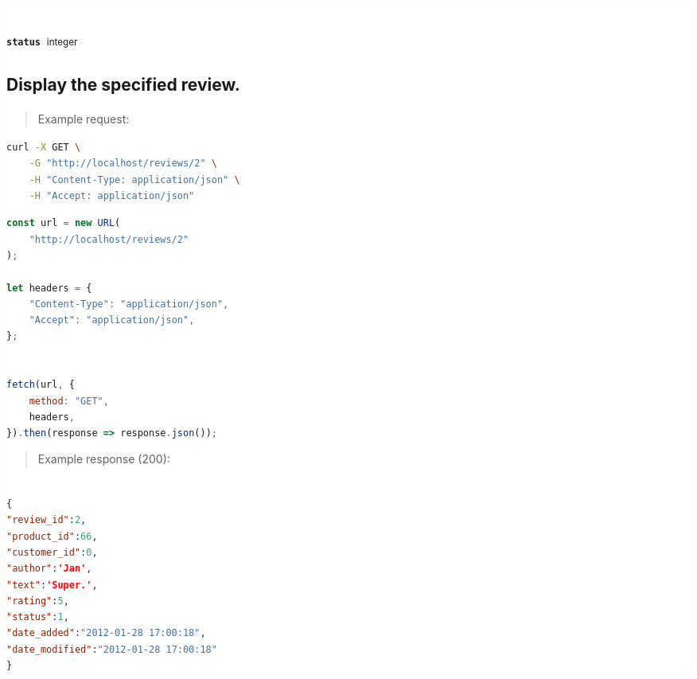<br>
</p>
<p>
<b><code>status</code></b>&nbsp;&nbsp;<small>integer</small>  &nbsp;
<input type="number" name="status" data-endpoint="POSTreviews" data-component="body" required  hidden>
<br>
</p>

</form>


## Display the specified review.




> Example request:

```bash
curl -X GET \
    -G "http://localhost/reviews/2" \
    -H "Content-Type: application/json" \
    -H "Accept: application/json"
```

```javascript
const url = new URL(
    "http://localhost/reviews/2"
);

let headers = {
    "Content-Type": "application/json",
    "Accept": "application/json",
};


fetch(url, {
    method: "GET",
    headers,
}).then(response => response.json());
```


> Example response (200):

```json

{
"review_id":2,
"product_id":66,
"customer_id":0,
"author":'Jan',
"text":'Super.',
"rating":5,
"status":1,
"date_added":"2012-01-28 17:00:18",
"date_modified":"2012-01-28 17:00:18"
}
```
<div id="execution-results-GETreviews--review-" hidden>
    <blockquote>Received response<span id="execution-response-status-GETreviews--review-"></span>:</blockquote>
    <pre class="json"><code id="execution-response-content-GETreviews--review-"></code></pre>
</div>
<div id="execution-error-GETreviews--review-" hidden>
    <blockquote>Request failed with error:</blockquote>
    <pre><code id="execution-error-message-GETreviews--review-"></code></pre>
</div>